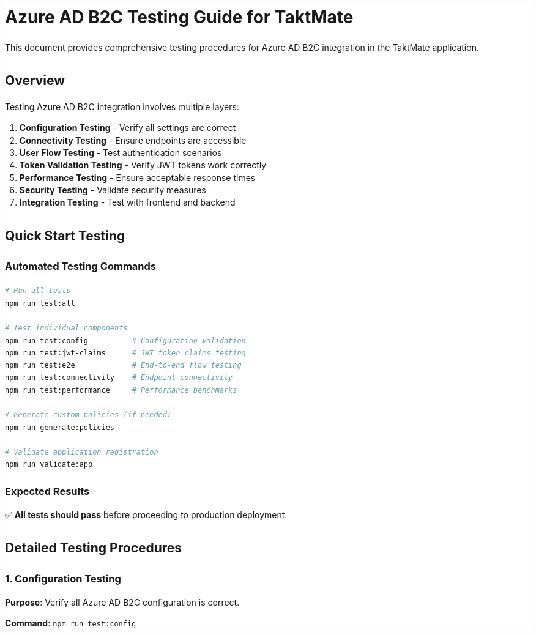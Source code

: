 # Azure AD B2C Testing Guide for TaktMate

This document provides comprehensive testing procedures for Azure AD B2C integration in the TaktMate application.

## Overview

Testing Azure AD B2C integration involves multiple layers:
1. **Configuration Testing** - Verify all settings are correct
2. **Connectivity Testing** - Ensure endpoints are accessible
3. **User Flow Testing** - Test authentication scenarios
4. **Token Validation Testing** - Verify JWT tokens work correctly
5. **Performance Testing** - Ensure acceptable response times
6. **Security Testing** - Validate security measures
7. **Integration Testing** - Test with frontend and backend

## Quick Start Testing

### Automated Testing Commands

```bash
# Run all tests
npm run test:all

# Test individual components
npm run test:config          # Configuration validation
npm run test:jwt-claims      # JWT token claims testing
npm run test:e2e             # End-to-end flow testing
npm run test:connectivity    # Endpoint connectivity
npm run test:performance     # Performance benchmarks

# Generate custom policies (if needed)
npm run generate:policies

# Validate application registration
npm run validate:app
```

### Expected Results

✅ **All tests should pass** before proceeding to production deployment.

## Detailed Testing Procedures

### 1. Configuration Testing

**Purpose**: Verify all Azure AD B2C configuration is correct.

**Command**: `npm run test:config`

